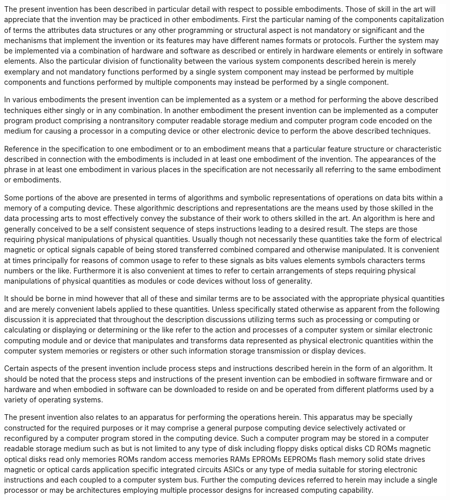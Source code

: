 The present invention has been described in particular detail with respect to possible embodiments. Those of skill in the art will appreciate that the invention may be practiced in other embodiments. First the particular naming of the components capitalization of terms the attributes data structures or any other programming or structural aspect is not mandatory or significant and the mechanisms that implement the invention or its features may have different names formats or protocols. Further the system may be implemented via a combination of hardware and software as described or entirely in hardware elements or entirely in software elements. Also the particular division of functionality between the various system components described herein is merely exemplary and not mandatory functions performed by a single system component may instead be performed by multiple components and functions performed by multiple components may instead be performed by a single component.

In various embodiments the present invention can be implemented as a system or a method for performing the above described techniques either singly or in any combination. In another embodiment the present invention can be implemented as a computer program product comprising a nontransitory computer readable storage medium and computer program code encoded on the medium for causing a processor in a computing device or other electronic device to perform the above described techniques.

Reference in the specification to one embodiment or to an embodiment means that a particular feature structure or characteristic described in connection with the embodiments is included in at least one embodiment of the invention. The appearances of the phrase in at least one embodiment in various places in the specification are not necessarily all referring to the same embodiment or embodiments.

Some portions of the above are presented in terms of algorithms and symbolic representations of operations on data bits within a memory of a computing device. These algorithmic descriptions and representations are the means used by those skilled in the data processing arts to most effectively convey the substance of their work to others skilled in the art. An algorithm is here and generally conceived to be a self consistent sequence of steps instructions leading to a desired result. The steps are those requiring physical manipulations of physical quantities. Usually though not necessarily these quantities take the form of electrical magnetic or optical signals capable of being stored transferred combined compared and otherwise manipulated. It is convenient at times principally for reasons of common usage to refer to these signals as bits values elements symbols characters terms numbers or the like. Furthermore it is also convenient at times to refer to certain arrangements of steps requiring physical manipulations of physical quantities as modules or code devices without loss of generality.

It should be borne in mind however that all of these and similar terms are to be associated with the appropriate physical quantities and are merely convenient labels applied to these quantities. Unless specifically stated otherwise as apparent from the following discussion it is appreciated that throughout the description discussions utilizing terms such as processing or computing or calculating or displaying or determining or the like refer to the action and processes of a computer system or similar electronic computing module and or device that manipulates and transforms data represented as physical electronic quantities within the computer system memories or registers or other such information storage transmission or display devices.

Certain aspects of the present invention include process steps and instructions described herein in the form of an algorithm. It should be noted that the process steps and instructions of the present invention can be embodied in software firmware and or hardware and when embodied in software can be downloaded to reside on and be operated from different platforms used by a variety of operating systems.

The present invention also relates to an apparatus for performing the operations herein. This apparatus may be specially constructed for the required purposes or it may comprise a general purpose computing device selectively activated or reconfigured by a computer program stored in the computing device. Such a computer program may be stored in a computer readable storage medium such as but is not limited to any type of disk including floppy disks optical disks CD ROMs magnetic optical disks read only memories ROMs random access memories RAMs EPROMs EEPROMs flash memory solid state drives magnetic or optical cards application specific integrated circuits ASICs or any type of media suitable for storing electronic instructions and each coupled to a computer system bus. Further the computing devices referred to herein may include a single processor or may be architectures employing multiple processor designs for increased computing capability.
